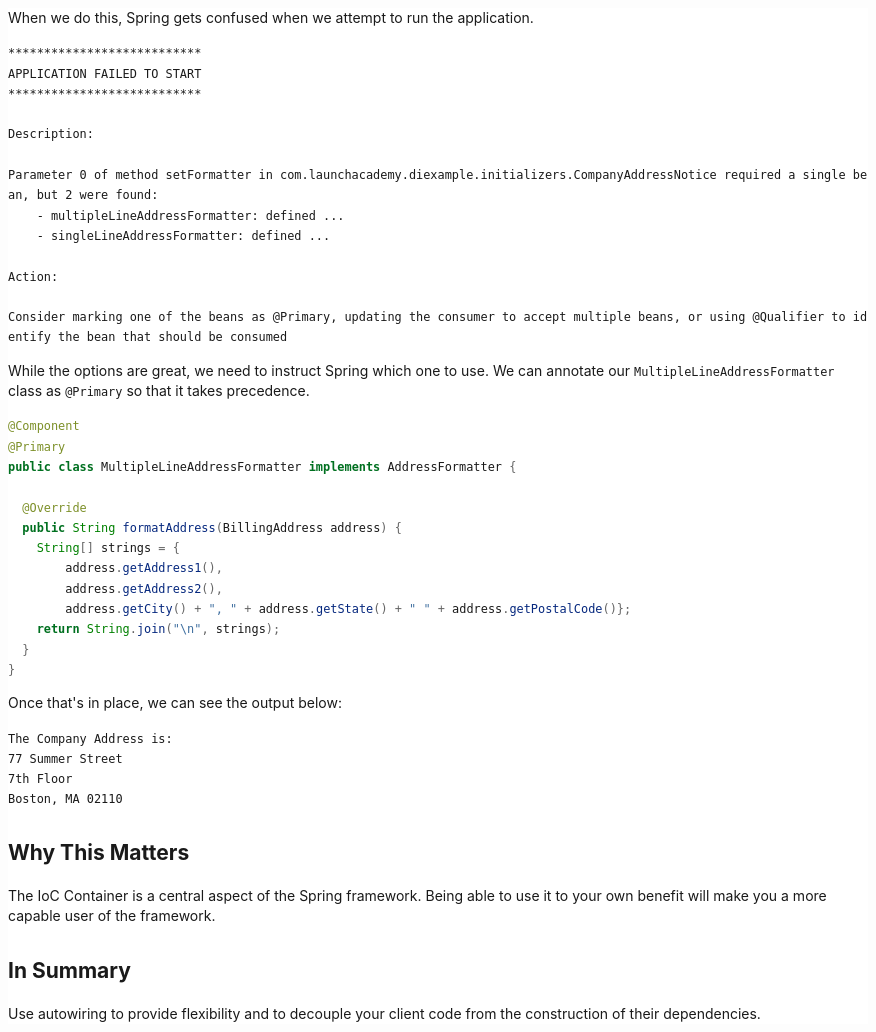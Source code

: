 When we do this, Spring gets confused when we attempt to run the application.

```no-highlight
***************************
APPLICATION FAILED TO START
***************************

Description:

Parameter 0 of method setFormatter in com.launchacademy.diexample.initializers.CompanyAddressNotice required a single bean, but 2 were found:
	- multipleLineAddressFormatter: defined ...
	- singleLineAddressFormatter: defined ...

Action:

Consider marking one of the beans as @Primary, updating the consumer to accept multiple beans, or using @Qualifier to identify the bean that should be consumed
```

While the options are great, we need to instruct Spring which one to use. We can annotate our `MultipleLineAddressFormatter` class as `@Primary` so that it takes precedence.

```java
@Component
@Primary
public class MultipleLineAddressFormatter implements AddressFormatter {

  @Override
  public String formatAddress(BillingAddress address) {
    String[] strings = {
        address.getAddress1(),
        address.getAddress2(),
        address.getCity() + ", " + address.getState() + " " + address.getPostalCode()};
    return String.join("\n", strings);
  }
}
```

Once that's in place, we can see the output below:

```no-highlight
The Company Address is:
77 Summer Street
7th Floor
Boston, MA 02110
```

## Why This Matters

The IoC Container is a central aspect of the Spring framework. Being able to use it to your own benefit will make you a more capable user of the framework.

## In Summary

Use autowiring to provide flexibility and to decouple your client code from the construction of their dependencies.
